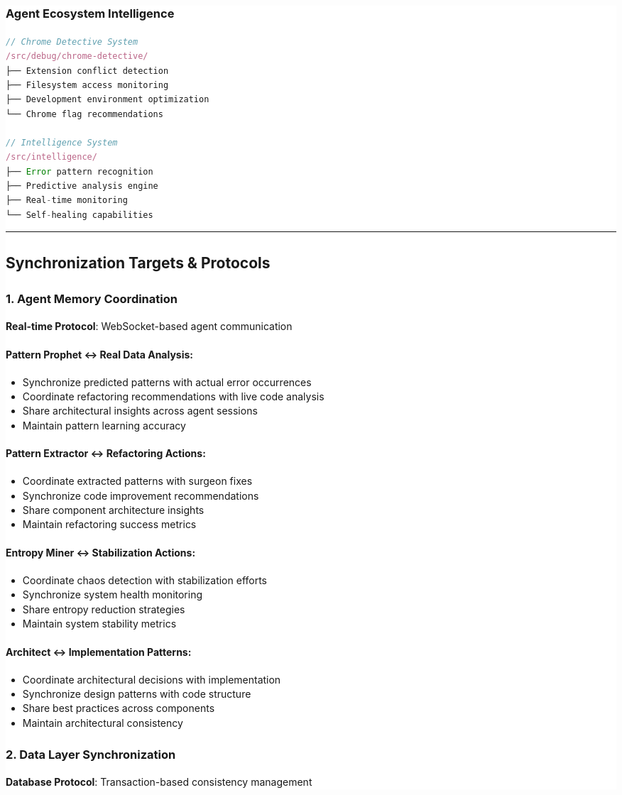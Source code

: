 ### Agent Ecosystem Intelligence
```javascript
// Chrome Detective System
/src/debug/chrome-detective/
├── Extension conflict detection
├── Filesystem access monitoring
├── Development environment optimization
└── Chrome flag recommendations

// Intelligence System
/src/intelligence/
├── Error pattern recognition
├── Predictive analysis engine
├── Real-time monitoring
└── Self-healing capabilities
```

---

## Synchronization Targets & Protocols

### 1. Agent Memory Coordination
**Real-time Protocol**: WebSocket-based agent communication

#### Pattern Prophet ↔ Real Data Analysis:
- Synchronize predicted patterns with actual error occurrences
- Coordinate refactoring recommendations with live code analysis
- Share architectural insights across agent sessions
- Maintain pattern learning accuracy

#### Pattern Extractor ↔ Refactoring Actions:
- Coordinate extracted patterns with surgeon fixes
- Synchronize code improvement recommendations
- Share component architecture insights
- Maintain refactoring success metrics

#### Entropy Miner ↔ Stabilization Actions:
- Coordinate chaos detection with stabilization efforts
- Synchronize system health monitoring
- Share entropy reduction strategies
- Maintain system stability metrics

#### Architect ↔ Implementation Patterns:
- Coordinate architectural decisions with implementation
- Synchronize design patterns with code structure
- Share best practices across components
- Maintain architectural consistency

### 2. Data Layer Synchronization
**Database Protocol**: Transaction-based consistency management
